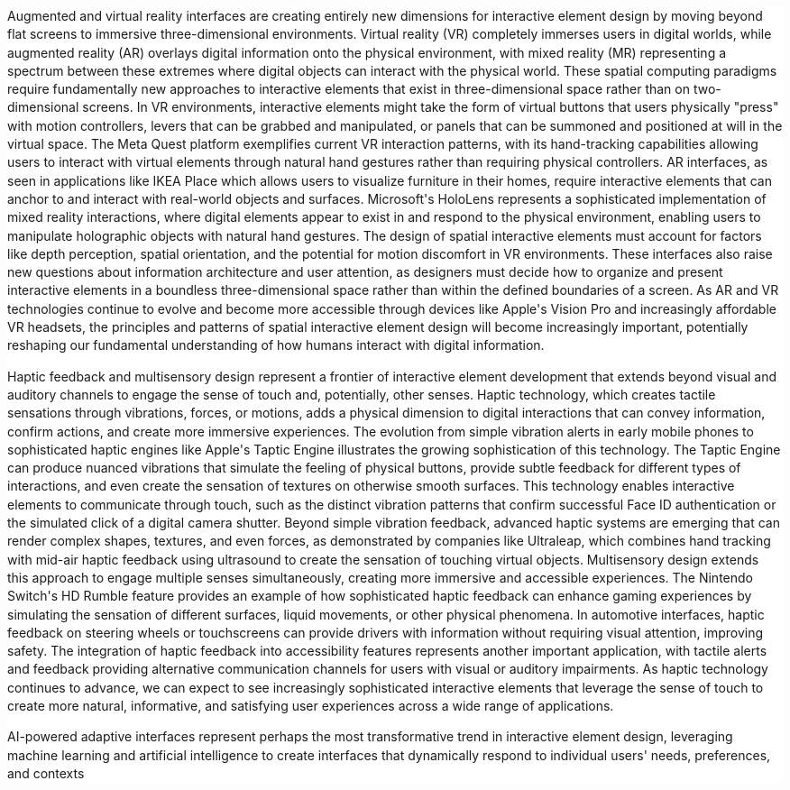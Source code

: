 Augmented and virtual reality interfaces are creating entirely new dimensions for interactive element design by moving beyond flat screens to immersive three-dimensional environments. Virtual reality (VR) completely immerses users in digital worlds, while augmented reality (AR) overlays digital information onto the physical environment, with mixed reality (MR) representing a spectrum between these extremes where digital objects can interact with the physical world. These spatial computing paradigms require fundamentally new approaches to interactive elements that exist in three-dimensional space rather than on two-dimensional screens. In VR environments, interactive elements might take the form of virtual buttons that users physically "press" with motion controllers, levers that can be grabbed and manipulated, or panels that can be summoned and positioned at will in the virtual space. The Meta Quest platform exemplifies current VR interaction patterns, with its hand-tracking capabilities allowing users to interact with virtual elements through natural hand gestures rather than requiring physical controllers. AR interfaces, as seen in applications like IKEA Place which allows users to visualize furniture in their homes, require interactive elements that can anchor to and interact with real-world objects and surfaces. Microsoft's HoloLens represents a sophisticated implementation of mixed reality interactions, where digital elements appear to exist in and respond to the physical environment, enabling users to manipulate holographic objects with natural hand gestures. The design of spatial interactive elements must account for factors like depth perception, spatial orientation, and the potential for motion discomfort in VR environments. These interfaces also raise new questions about information architecture and user attention, as designers must decide how to organize and present interactive elements in a boundless three-dimensional space rather than within the defined boundaries of a screen. As AR and VR technologies continue to evolve and become more accessible through devices like Apple's Vision Pro and increasingly affordable VR headsets, the principles and patterns of spatial interactive element design will become increasingly important, potentially reshaping our fundamental understanding of how humans interact with digital information.

Haptic feedback and multisensory design represent a frontier of interactive element development that extends beyond visual and auditory channels to engage the sense of touch and, potentially, other senses. Haptic technology, which creates tactile sensations through vibrations, forces, or motions, adds a physical dimension to digital interactions that can convey information, confirm actions, and create more immersive experiences. The evolution from simple vibration alerts in early mobile phones to sophisticated haptic engines like Apple's Taptic Engine illustrates the growing sophistication of this technology. The Taptic Engine can produce nuanced vibrations that simulate the feeling of physical buttons, provide subtle feedback for different types of interactions, and even create the sensation of textures on otherwise smooth surfaces. This technology enables interactive elements to communicate through touch, such as the distinct vibration patterns that confirm successful Face ID authentication or the simulated click of a digital camera shutter. Beyond simple vibration feedback, advanced haptic systems are emerging that can render complex shapes, textures, and even forces, as demonstrated by companies like Ultraleap, which combines hand tracking with mid-air haptic feedback using ultrasound to create the sensation of touching virtual objects. Multisensory design extends this approach to engage multiple senses simultaneously, creating more immersive and accessible experiences. The Nintendo Switch's HD Rumble feature provides an example of how sophisticated haptic feedback can enhance gaming experiences by simulating the sensation of different surfaces, liquid movements, or other physical phenomena. In automotive interfaces, haptic feedback on steering wheels or touchscreens can provide drivers with information without requiring visual attention, improving safety. The integration of haptic feedback into accessibility features represents another important application, with tactile alerts and feedback providing alternative communication channels for users with visual or auditory impairments. As haptic technology continues to advance, we can expect to see increasingly sophisticated interactive elements that leverage the sense of touch to create more natural, informative, and satisfying user experiences across a wide range of applications.

AI-powered adaptive interfaces represent perhaps the most transformative trend in interactive element design, leveraging machine learning and artificial intelligence to create interfaces that dynamically respond to individual users' needs, preferences, and contexts
